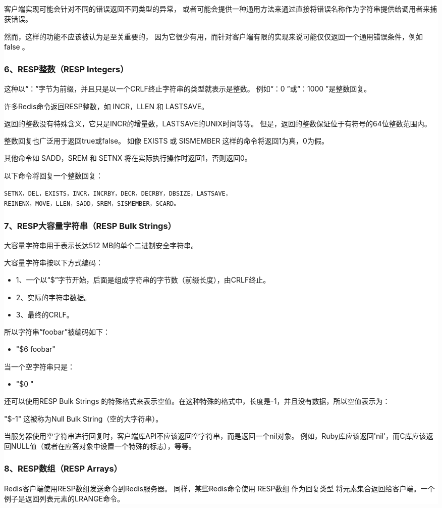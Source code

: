 客户端实现可能会针对不同的错误返回不同类型的异常，
或者可能会提供一种通用方法来通过直接将错误名称作为字符串提供给调用者来捕获错误。

然而，这样的功能不应该被认为是至关重要的，
因为它很少有用，而针对客户端有限的实现来说可能仅仅返回一个通用错误条件，例如 false 。

### 6、RESP整数（RESP Integers）

这种以“：”字节为前缀，并且只是以一个CRLF终止字符串的类型就表示是整数。 
例如“：0 ”或“：1000 ”是整数回复。

许多Redis命令返回RESP整数，如 INCR，LLEN 和 LASTSAVE。

返回的整数没有特殊含义，它只是INCR的增量数，LASTSAVE的UNIX时间等等。
但是，返回的整数保证位于有符号的64位整数范围内。

整数回复也广泛用于返回true或false。
如像 EXISTS 或 SISMEMBER 这样的命令将返回1为真，0为假。

其他命令如 SADD，SREM 和 SETNX 将在实际执行操作时返回1，否则返回0。

以下命令将回复一个整数回复：
```
SETNX，DEL，EXISTS，INCR，INCRBY，DECR，DECRBY，DBSIZE，LASTSAVE，
REINENX，MOVE，LLEN，SADD，SREM，SISMEMBER，SCARD。
```

### 7、RESP大容量字符串（RESP Bulk Strings）

大容量字符串用于表示长达512 MB的单个二进制安全字符串。

大容量字符串按以下方式编码：

* 1、一个以“$”字节开始，后面是组成字符串的字节数（前缀长度），由CRLF终止。

* 2、实际的字符串数据。

* 3、最终的CRLF。

所以字符串“foobar”被编码如下：

* "$6 foobar"

当一个空字符串只是：

* "$0 "

还可以使用RESP Bulk Strings 的特殊格式来表示空值。在这种特殊的格式中，长度是-1，并且没有数据，所以空值表示为：

"$-1"
这被称为Null Bulk String（空的大字符串）。

当服务器使用空字符串进行回复时，客户端库API不应该返回空字符串，而是返回一个nil对象。
例如，Ruby库应该返回'nil'，而C库应该返回NULL值（或者在应答对象中设置一个特殊的标志），等等。

### 8、RESP数组（RESP Arrays）

Redis客户端使用RESP数组发送命令到Redis服务器。
同样，某些Redis命令使用 RESP数组 作为回复类型 将元素集合返回给客户端。一个例子是返回列表元素的LRANGE命令。
